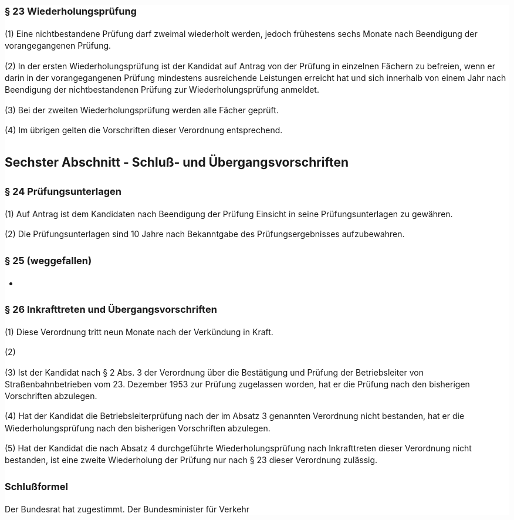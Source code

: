 

### § 23 Wiederholungsprüfung

(1) Eine nichtbestandene Prüfung darf zweimal wiederholt werden,
jedoch frühestens sechs Monate nach Beendigung der vorangegangenen
Prüfung.

(2) In der ersten Wiederholungsprüfung ist der Kandidat auf Antrag von
der Prüfung in einzelnen Fächern zu befreien, wenn er darin in der
vorangegangenen Prüfung mindestens ausreichende Leistungen erreicht
hat und sich innerhalb von einem Jahr nach Beendigung der
nichtbestandenen Prüfung zur Wiederholungsprüfung anmeldet.

(3) Bei der zweiten Wiederholungsprüfung werden alle Fächer geprüft.

(4) Im übrigen gelten die Vorschriften dieser Verordnung entsprechend.


## Sechster Abschnitt - Schluß- und Übergangsvorschriften



### § 24 Prüfungsunterlagen

(1) Auf Antrag ist dem Kandidaten nach Beendigung der Prüfung Einsicht
in seine Prüfungsunterlagen zu gewähren.

(2) Die Prüfungsunterlagen sind 10 Jahre nach Bekanntgabe des
Prüfungsergebnisses aufzubewahren.


### § 25 (weggefallen)

-


### § 26 Inkrafttreten und Übergangsvorschriften

(1) Diese Verordnung tritt neun Monate nach der Verkündung in Kraft.

(2)

(3) Ist der Kandidat nach § 2 Abs. 3 der Verordnung über die
Bestätigung und Prüfung der Betriebsleiter von Straßenbahnbetrieben
vom 23. Dezember 1953 zur Prüfung zugelassen worden, hat er die
Prüfung nach den bisherigen Vorschriften abzulegen.

(4) Hat der Kandidat die Betriebsleiterprüfung nach der im Absatz 3
genannten Verordnung nicht bestanden, hat er die Wiederholungsprüfung
nach den bisherigen Vorschriften abzulegen.

(5) Hat der Kandidat die nach Absatz 4 durchgeführte
Wiederholungsprüfung nach Inkrafttreten dieser Verordnung nicht
bestanden, ist eine zweite Wiederholung der Prüfung nur nach § 23
dieser Verordnung zulässig.


### Schlußformel

Der Bundesrat hat zugestimmt.
Der Bundesminister für Verkehr

